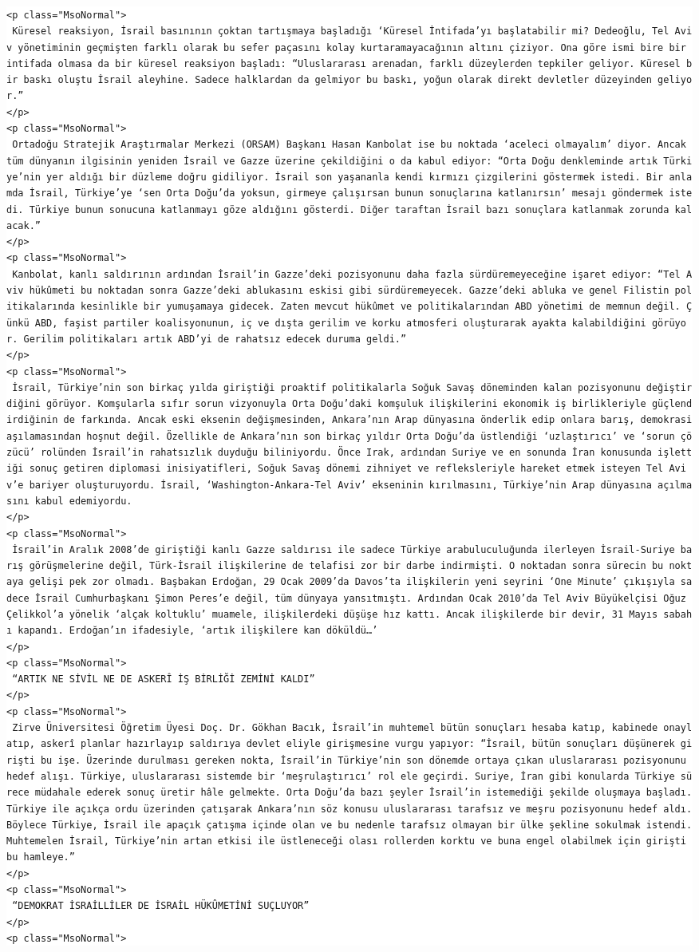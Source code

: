     <p class="MsoNormal">
     Küresel reaksiyon, İsrail basınının çoktan tartışmaya başladığı ‘Küresel İntifada’yı başlatabilir mi? Dedeoğlu, Tel Aviv yönetiminin geçmişten farklı olarak bu sefer paçasını kolay kurtaramayacağının altını çiziyor. Ona göre ismi bire bir intifada olmasa da bir küresel reaksiyon başladı: “Uluslararası arenadan, farklı düzeylerden tepkiler geliyor. Küresel bir baskı oluştu İsrail aleyhine. Sadece halklardan da gelmiyor bu baskı, yoğun olarak direkt devletler düzeyinden geliyor.”
    </p>
    <p class="MsoNormal">
     Ortadoğu Stratejik Araştırmalar Merkezi (ORSAM) Başkanı Hasan Kanbolat ise bu noktada ‘aceleci olmayalım’ diyor. Ancak tüm dünyanın ilgisinin yeniden İsrail ve Gazze üzerine çekildiğini o da kabul ediyor: “Orta Doğu denkleminde artık Türkiye’nin yer aldığı bir düzleme doğru gidiliyor. İsrail son yaşananla kendi kırmızı çizgilerini göstermek istedi. Bir anlamda İsrail, Türkiye’ye ‘sen Orta Doğu’da yoksun, girmeye çalışırsan bunun sonuçlarına katlanırsın’ mesajı göndermek istedi. Türkiye bunun sonucuna katlanmayı göze aldığını gösterdi. Diğer taraftan İsrail bazı sonuçlara katlanmak zorunda kalacak.”
    </p>
    <p class="MsoNormal">
     Kanbolat, kanlı saldırının ardından İsrail’in Gazze’deki pozisyonunu daha fazla sürdüremeyeceğine işaret ediyor: “Tel Aviv hükûmeti bu noktadan sonra Gazze’deki ablukasını eskisi gibi sürdüremeyecek. Gazze’deki abluka ve genel Filistin politikalarında kesinlikle bir yumuşamaya gidecek. Zaten mevcut hükûmet ve politikalarından ABD yönetimi de memnun değil. Çünkü ABD, faşist partiler koalisyonunun, iç ve dışta gerilim ve korku atmosferi oluşturarak ayakta kalabildiğini görüyor. Gerilim politikaları artık ABD’yi de rahatsız edecek duruma geldi.”
    </p>
    <p class="MsoNormal">
     İsrail, Türkiye’nin son birkaç yılda giriştiği proaktif politikalarla Soğuk Savaş döneminden kalan pozisyonunu değiştirdiğini görüyor. Komşularla sıfır sorun vizyonuyla Orta Doğu’daki komşuluk ilişkilerini ekonomik iş birlikleriyle güçlendirdiğinin de farkında. Ancak eski eksenin değişmesinden, Ankara’nın Arap dünyasına önderlik edip onlara barış, demokrasi aşılamasından hoşnut değil. Özellikle de Ankara’nın son birkaç yıldır Orta Doğu’da üstlendiği ‘uzlaştırıcı’ ve ‘sorun çözücü’ rolünden İsrail’in rahatsızlık duyduğu biliniyordu. Önce Irak, ardından Suriye ve en sonunda İran konusunda işlettiği sonuç getiren diplomasi inisiyatifleri, Soğuk Savaş dönemi zihniyet ve refleksleriyle hareket etmek isteyen Tel Aviv’e bariyer oluşturuyordu. İsrail, ‘Washington-Ankara-Tel Aviv’ ekseninin kırılmasını, Türkiye’nin Arap dünyasına açılmasını kabul edemiyordu.
    </p>
    <p class="MsoNormal">
     İsrail’in Aralık 2008’de giriştiği kanlı Gazze saldırısı ile sadece Türkiye arabuluculuğunda ilerleyen İsrail-Suriye barış görüşmelerine değil, Türk-İsrail ilişkilerine de telafisi zor bir darbe indirmişti. O noktadan sonra sürecin bu noktaya gelişi pek zor olmadı. Başbakan Erdoğan, 29 Ocak 2009’da Davos’ta ilişkilerin yeni seyrini ‘One Minute’ çıkışıyla sadece İsrail Cumhurbaşkanı Şimon Peres’e değil, tüm dünyaya yansıtmıştı. Ardından Ocak 2010’da Tel Aviv Büyükelçisi Oğuz Çelikkol’a yönelik ‘alçak koltuklu’ muamele, ilişkilerdeki düşüşe hız kattı. Ancak ilişkilerde bir devir, 31 Mayıs sabahı kapandı. Erdoğan’ın ifadesiyle, ‘artık ilişkilere kan döküldü…’
    </p>
    <p class="MsoNormal">
     “ARTIK NE SİVİL NE DE ASKERÎ İŞ BİRLİĞİ ZEMİNİ KALDI”
    </p>
    <p class="MsoNormal">
     Zirve Üniversitesi Öğretim Üyesi Doç. Dr. Gökhan Bacık, İsrail’in muhtemel bütün sonuçları hesaba katıp, kabinede onaylatıp, askerî planlar hazırlayıp saldırıya devlet eliyle girişmesine vurgu yapıyor: “İsrail, bütün sonuçları düşünerek girişti bu işe. Üzerinde durulması gereken nokta, İsrail’in Türkiye’nin son dönemde ortaya çıkan uluslararası pozisyonunu hedef alışı. Türkiye, uluslararası sistemde bir ‘meşrulaştırıcı’ rol ele geçirdi. Suriye, İran gibi konularda Türkiye sürece müdahale ederek sonuç üretir hâle gelmekte. Orta Doğu’da bazı şeyler İsrail’in istemediği şekilde oluşmaya başladı. Türkiye ile açıkça ordu üzerinden çatışarak Ankara’nın söz konusu uluslararası tarafsız ve meşru pozisyonunu hedef aldı. Böylece Türkiye, İsrail ile apaçık çatışma içinde olan ve bu nedenle tarafsız olmayan bir ülke şekline sokulmak istendi. Muhtemelen İsrail, Türkiye’nin artan etkisi ile üstleneceği olası rollerden korktu ve buna engel olabilmek için girişti bu hamleye.”
    </p>
    <p class="MsoNormal">
     “DEMOKRAT İSRAİLLİLER DE İSRAİL HÜKÛMETİNİ SUÇLUYOR”
    </p>
    <p class="MsoNormal">
